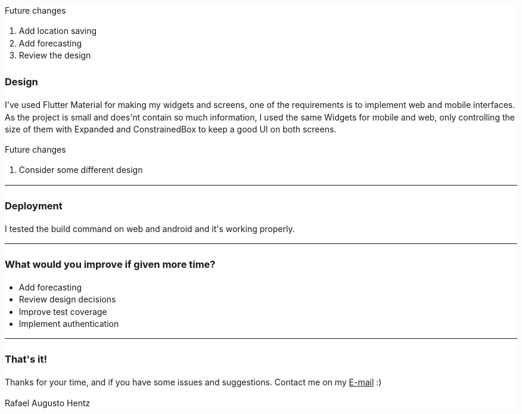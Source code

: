 Future changes
1. Add location saving
2. Add forecasting 
3. Review the design

### Design 
I've used Flutter Material for making my widgets and screens, one of the requirements is to implement web and mobile interfaces. As the project is small and does'nt contain so much information, I used the same Widgets for mobile and web, only controlling the size of them with Expanded and ConstrainedBox to keep a good UI on both screens.

Future changes
1. Consider some different design

--- 
### Deployment
I tested the build command on web and android and it's working properly.

---
### What would you improve if given more time?

- Add forecasting
- Review design decisions
- Improve test coverage
- Implement authentication

---
### That's it!
Thanks for your time, and if you have some issues and suggestions. Contact me on my [E-mail](mailto:hentz.dev@gmail.com) :)

Rafael Augusto Hentz
